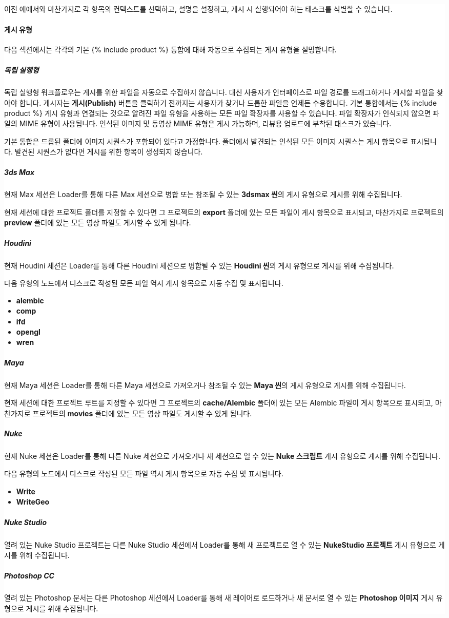이전 예에서와 마찬가지로 각 항목의 컨텍스트를 선택하고, 설명을 설정하고, 게시 시 실행되어야 하는 태스크를 식별할 수 있습니다.

#### 게시 유형

다음 섹션에서는 각각의 기본 {% include product %} 통합에 대해 자동으로 수집되는 게시 유형을 설명합니다.

##### 독립 실행형

독립 실행형 워크플로우는 게시를 위한 파일을 자동으로 수집하지 않습니다. 대신 사용자가 인터페이스로 파일 경로를 드래그하거나 게시할 파일을 찾아야 합니다. 게시자는 **게시(Publish)** 버튼을 클릭하기 전까지는 사용자가 찾거나 드롭한 파일을 언제든 수용합니다. 기본 통합에서는 {% include product %} 게시 유형과 연결되는 것으로 알려진 파일 유형을 사용하는 모든 파일 확장자를 사용할 수 있습니다. 파일 확장자가 인식되지 않으면 파일의 MIME 유형이 사용됩니다. 인식된 이미지 및 동영상 MIME 유형은 게시 가능하며, 리뷰용 업로드에 부착된 태스크가 있습니다.

기본 통합은 드롭된 폴더에 이미지 시퀀스가 포함되어 있다고 가정합니다. 폴더에서 발견되는 인식된 모든 이미지 시퀀스는 게시 항목으로 표시됩니다. 발견된 시퀀스가 없다면 게시를 위한 항목이 생성되지 않습니다.

##### 3ds Max

현재 Max 세션은 Loader를 통해 다른 Max 세션으로 병합 또는 참조될 수 있는 **3dsmax 씬**의 게시 유형으로 게시를 위해 수집됩니다.

현재 세션에 대한 프로젝트 폴더를 지정할 수 있다면 그 프로젝트의 **export** 폴더에 있는 모든 파일이 게시 항목으로 표시되고, 마찬가지로 프로젝트의 **preview** 폴더에 있는 모든 영상 파일도 게시할 수 있게 됩니다.

##### Houdini

현재 Houdini 세션은 Loader를 통해 다른 Houdini 세션으로 병합될 수 있는 **Houdini 씬**의 게시 유형으로 게시를 위해 수집됩니다.

다음 유형의 노드에서 디스크로 작성된 모든 파일 역시 게시 항목으로 자동 수집 및 표시됩니다.

* **alembic**
* **comp**
* **ifd**
* **opengl**
* **wren**

##### Maya

현재 Maya 세션은 Loader를 통해 다른 Maya 세션으로 가져오거나 참조될 수 있는 **Maya 씬**의 게시 유형으로 게시를 위해 수집됩니다.

현재 세션에 대한 프로젝트 루트를 지정할 수 있다면 그 프로젝트의 **cache/Alembic** 폴더에 있는 모든 Alembic 파일이 게시 항목으로 표시되고, 마찬가지로 프로젝트의 **movies** 폴더에 있는 모든 영상 파일도 게시할 수 있게 됩니다.

##### Nuke

현재 Nuke 세션은 Loader를 통해 다른 Nuke 세션으로 가져오거나 새 세션으로 열 수 있는 **Nuke 스크립트** 게시 유형으로 게시를 위해 수집됩니다.

다음 유형의 노드에서 디스크로 작성된 모든 파일 역시 게시 항목으로 자동 수집 및 표시됩니다.

* **Write**
* **WriteGeo**

##### Nuke Studio

열려 있는 Nuke Studio 프로젝트는 다른 Nuke Studio 세션에서 Loader를 통해 새 프로젝트로 열 수 있는 **NukeStudio 프로젝트** 게시 유형으로 게시를 위해 수집됩니다.

##### Photoshop CC

열려 있는 Photoshop 문서는 다른 Photoshop 세션에서 Loader를 통해 새 레이어로 로드하거나 새 문서로 열 수 있는 **Photoshop 이미지** 게시 유형으로 게시를 위해 수집됩니다.

